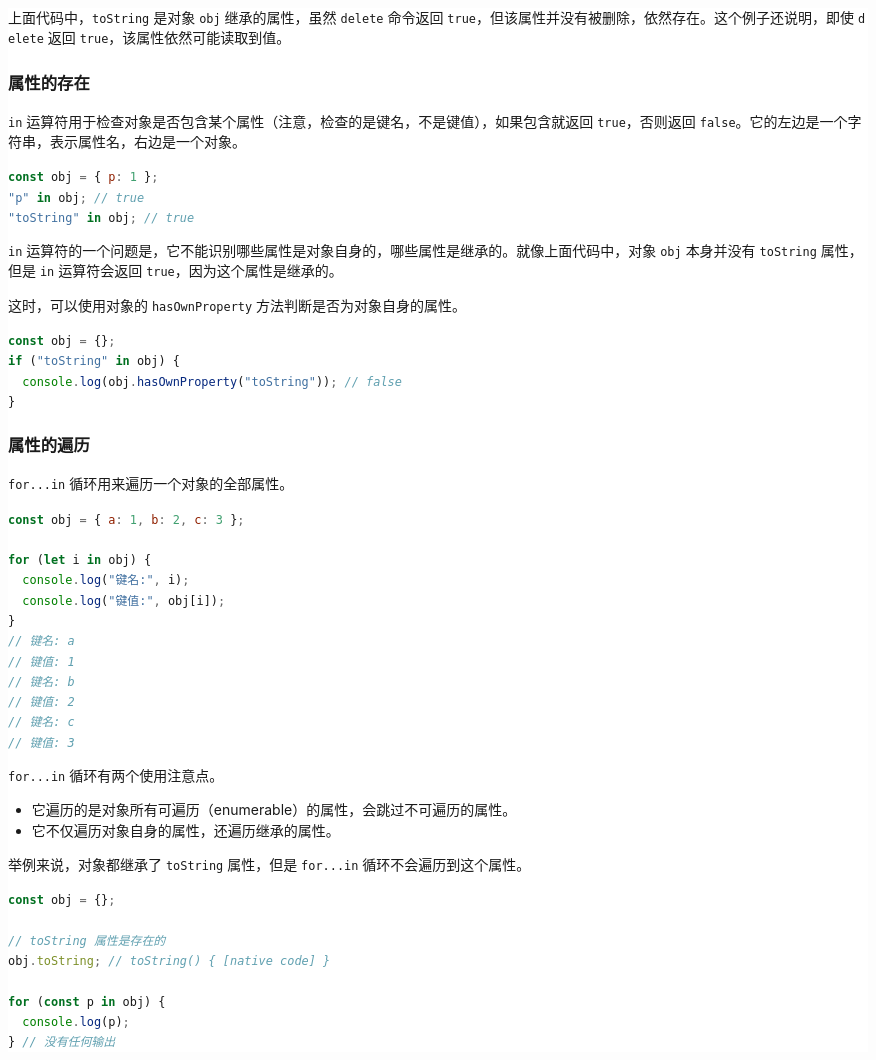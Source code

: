 上面代码中，`toString` 是对象 `obj` 继承的属性，虽然 `delete` 命令返回 `true`，但该属性并没有被删除，依然存在。这个例子还说明，即使 `delete` 返回 `true`，该属性依然可能读取到值。

### 属性的存在

`in` 运算符用于检查对象是否包含某个属性（注意，检查的是键名，不是键值），如果包含就返回 `true`，否则返回 `false`。它的左边是一个字符串，表示属性名，右边是一个对象。

```js
const obj = { p: 1 };
"p" in obj; // true
"toString" in obj; // true
```

`in` 运算符的一个问题是，它不能识别哪些属性是对象自身的，哪些属性是继承的。就像上面代码中，对象 `obj` 本身并没有 `toString` 属性，但是 `in` 运算符会返回 `true`，因为这个属性是继承的。

这时，可以使用对象的 `hasOwnProperty` 方法判断是否为对象自身的属性。

```js
const obj = {};
if ("toString" in obj) {
  console.log(obj.hasOwnProperty("toString")); // false
}
```

### 属性的遍历

`for...in` 循环用来遍历一个对象的全部属性。

```js
const obj = { a: 1, b: 2, c: 3 };

for (let i in obj) {
  console.log("键名:", i);
  console.log("键值:", obj[i]);
}
// 键名: a
// 键值: 1
// 键名: b
// 键值: 2
// 键名: c
// 键值: 3
```

`for...in` 循环有两个使用注意点。

- 它遍历的是对象所有可遍历（enumerable）的属性，会跳过不可遍历的属性。
- 它不仅遍历对象自身的属性，还遍历继承的属性。

举例来说，对象都继承了 `toString` 属性，但是 `for...in` 循环不会遍历到这个属性。

```js
const obj = {};

// toString 属性是存在的
obj.toString; // toString() { [native code] }

for (const p in obj) {
  console.log(p);
} // 没有任何输出
```
